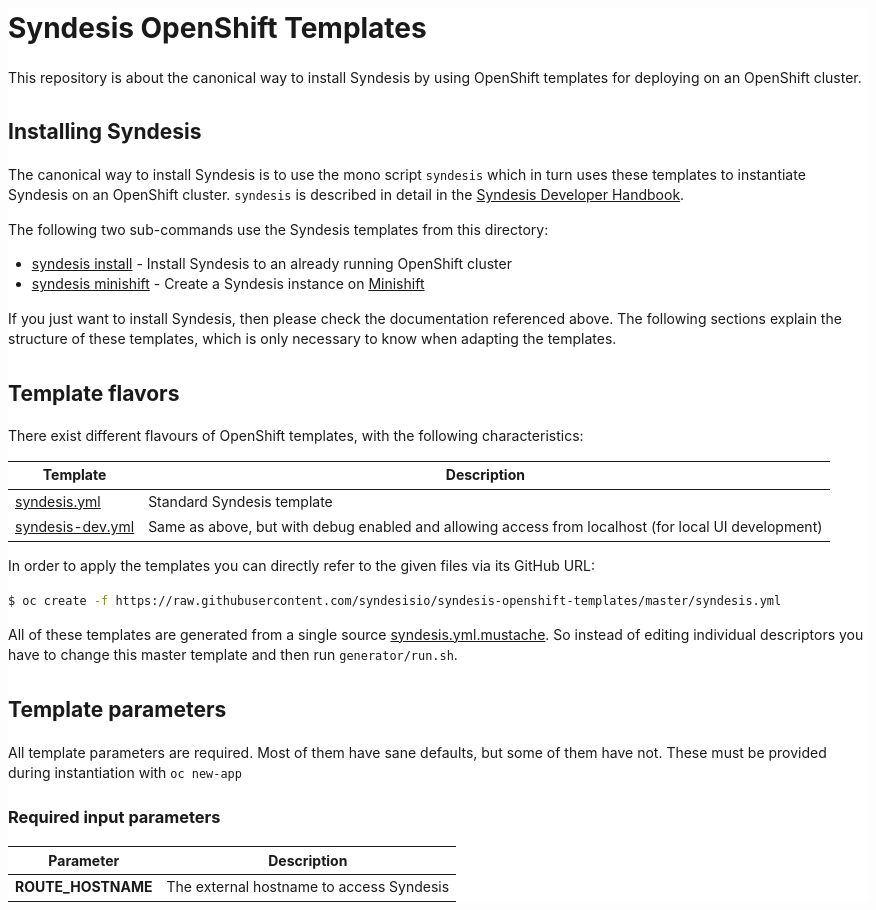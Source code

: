 # Syndesis OpenShift Templates

This repository is about the canonical way to install Syndesis by using OpenShift templates for deploying on an OpenShift cluster.

## Installing Syndesis

The canonical way to install Syndesis is to use the mono script `syndesis` which in turn uses these templates to instantiate Syndesis on an OpenShift cluster.
`syndesis` is described in detail in the [Syndesis Developer Handbook](https://doc.syndesis.io/).

The following two sub-commands use the Syndesis templates from this directory:

* [syndesis install](https://doc.syndesis.io/#syndesis-install) - Install Syndesis to an already running OpenShift cluster
* [syndesis minishift](https://doc.syndesis.io/#syndesis-minishift) - Create a Syndesis instance on [Minishift](https://www.openshift.org/minishift/)

If you just want to install Syndesis, then please check the documentation referenced above.
The following sections explain the structure of these templates, which is only necessary to know when adapting the templates.

## Template flavors

There exist different flavours of OpenShift templates, with the following characteristics:

| Template | Description |
| -------- | ---------- |
| [syndesis.yml](https://raw.githubusercontent.com/syndesisio/syndesis/master/install/syndesis.yml) | Standard Syndesis template |
| [syndesis-dev.yml](https://raw.githubusercontent.com/syndesisio/syndesis/master/install/syndesis-dev.yml) | Same as above, but with debug enabled and allowing access from localhost (for local UI development) |

In order to apply the templates you can directly refer to the given files via its GitHub URL:

```bash
$ oc create -f https://raw.githubusercontent.com/syndesisio/syndesis-openshift-templates/master/syndesis.yml
```

All of these templates are generated from a single source [syndesis.yml.mustache](generator/syndesis.yml.mustache). So instead of editing individual descriptors you have to change this master template and then run `generator/run.sh`.

## Template parameters

All template parameters are required. Most of them have sane defaults, but some of them have not. These must be provided during instantiation with `oc new-app`


### Required input parameters

| Parameter | Description |
| --------- | ----------- |
| **ROUTE_HOSTNAME** | The external hostname to access Syndesis |
